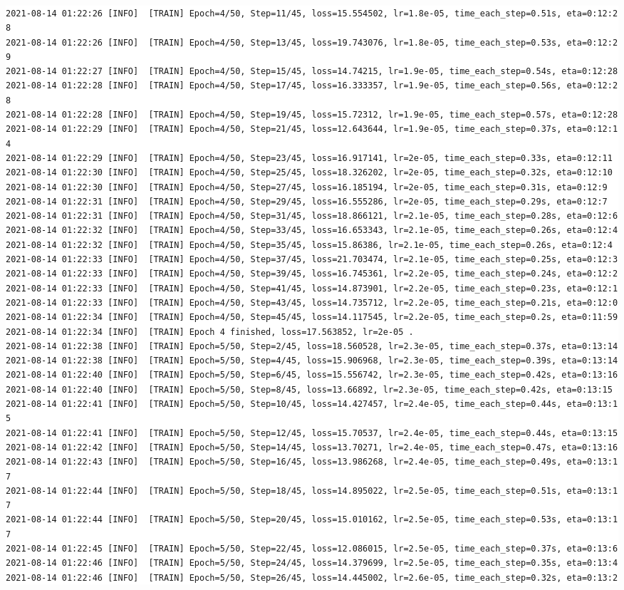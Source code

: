     2021-08-14 01:22:26 [INFO]	[TRAIN] Epoch=4/50, Step=11/45, loss=15.554502, lr=1.8e-05, time_each_step=0.51s, eta=0:12:28
    2021-08-14 01:22:26 [INFO]	[TRAIN] Epoch=4/50, Step=13/45, loss=19.743076, lr=1.8e-05, time_each_step=0.53s, eta=0:12:29
    2021-08-14 01:22:27 [INFO]	[TRAIN] Epoch=4/50, Step=15/45, loss=14.74215, lr=1.9e-05, time_each_step=0.54s, eta=0:12:28
    2021-08-14 01:22:28 [INFO]	[TRAIN] Epoch=4/50, Step=17/45, loss=16.333357, lr=1.9e-05, time_each_step=0.56s, eta=0:12:28
    2021-08-14 01:22:28 [INFO]	[TRAIN] Epoch=4/50, Step=19/45, loss=15.72312, lr=1.9e-05, time_each_step=0.57s, eta=0:12:28
    2021-08-14 01:22:29 [INFO]	[TRAIN] Epoch=4/50, Step=21/45, loss=12.643644, lr=1.9e-05, time_each_step=0.37s, eta=0:12:14
    2021-08-14 01:22:29 [INFO]	[TRAIN] Epoch=4/50, Step=23/45, loss=16.917141, lr=2e-05, time_each_step=0.33s, eta=0:12:11
    2021-08-14 01:22:30 [INFO]	[TRAIN] Epoch=4/50, Step=25/45, loss=18.326202, lr=2e-05, time_each_step=0.32s, eta=0:12:10
    2021-08-14 01:22:30 [INFO]	[TRAIN] Epoch=4/50, Step=27/45, loss=16.185194, lr=2e-05, time_each_step=0.31s, eta=0:12:9
    2021-08-14 01:22:31 [INFO]	[TRAIN] Epoch=4/50, Step=29/45, loss=16.555286, lr=2e-05, time_each_step=0.29s, eta=0:12:7
    2021-08-14 01:22:31 [INFO]	[TRAIN] Epoch=4/50, Step=31/45, loss=18.866121, lr=2.1e-05, time_each_step=0.28s, eta=0:12:6
    2021-08-14 01:22:32 [INFO]	[TRAIN] Epoch=4/50, Step=33/45, loss=16.653343, lr=2.1e-05, time_each_step=0.26s, eta=0:12:4
    2021-08-14 01:22:32 [INFO]	[TRAIN] Epoch=4/50, Step=35/45, loss=15.86386, lr=2.1e-05, time_each_step=0.26s, eta=0:12:4
    2021-08-14 01:22:33 [INFO]	[TRAIN] Epoch=4/50, Step=37/45, loss=21.703474, lr=2.1e-05, time_each_step=0.25s, eta=0:12:3
    2021-08-14 01:22:33 [INFO]	[TRAIN] Epoch=4/50, Step=39/45, loss=16.745361, lr=2.2e-05, time_each_step=0.24s, eta=0:12:2
    2021-08-14 01:22:33 [INFO]	[TRAIN] Epoch=4/50, Step=41/45, loss=14.873901, lr=2.2e-05, time_each_step=0.23s, eta=0:12:1
    2021-08-14 01:22:33 [INFO]	[TRAIN] Epoch=4/50, Step=43/45, loss=14.735712, lr=2.2e-05, time_each_step=0.21s, eta=0:12:0
    2021-08-14 01:22:34 [INFO]	[TRAIN] Epoch=4/50, Step=45/45, loss=14.117545, lr=2.2e-05, time_each_step=0.2s, eta=0:11:59
    2021-08-14 01:22:34 [INFO]	[TRAIN] Epoch 4 finished, loss=17.563852, lr=2e-05 .
    2021-08-14 01:22:38 [INFO]	[TRAIN] Epoch=5/50, Step=2/45, loss=18.560528, lr=2.3e-05, time_each_step=0.37s, eta=0:13:14
    2021-08-14 01:22:38 [INFO]	[TRAIN] Epoch=5/50, Step=4/45, loss=15.906968, lr=2.3e-05, time_each_step=0.39s, eta=0:13:14
    2021-08-14 01:22:40 [INFO]	[TRAIN] Epoch=5/50, Step=6/45, loss=15.556742, lr=2.3e-05, time_each_step=0.42s, eta=0:13:16
    2021-08-14 01:22:40 [INFO]	[TRAIN] Epoch=5/50, Step=8/45, loss=13.66892, lr=2.3e-05, time_each_step=0.42s, eta=0:13:15
    2021-08-14 01:22:41 [INFO]	[TRAIN] Epoch=5/50, Step=10/45, loss=14.427457, lr=2.4e-05, time_each_step=0.44s, eta=0:13:15
    2021-08-14 01:22:41 [INFO]	[TRAIN] Epoch=5/50, Step=12/45, loss=15.70537, lr=2.4e-05, time_each_step=0.44s, eta=0:13:15
    2021-08-14 01:22:42 [INFO]	[TRAIN] Epoch=5/50, Step=14/45, loss=13.70271, lr=2.4e-05, time_each_step=0.47s, eta=0:13:16
    2021-08-14 01:22:43 [INFO]	[TRAIN] Epoch=5/50, Step=16/45, loss=13.986268, lr=2.4e-05, time_each_step=0.49s, eta=0:13:17
    2021-08-14 01:22:44 [INFO]	[TRAIN] Epoch=5/50, Step=18/45, loss=14.895022, lr=2.5e-05, time_each_step=0.51s, eta=0:13:17
    2021-08-14 01:22:44 [INFO]	[TRAIN] Epoch=5/50, Step=20/45, loss=15.010162, lr=2.5e-05, time_each_step=0.53s, eta=0:13:17
    2021-08-14 01:22:45 [INFO]	[TRAIN] Epoch=5/50, Step=22/45, loss=12.086015, lr=2.5e-05, time_each_step=0.37s, eta=0:13:6
    2021-08-14 01:22:46 [INFO]	[TRAIN] Epoch=5/50, Step=24/45, loss=14.379699, lr=2.5e-05, time_each_step=0.35s, eta=0:13:4
    2021-08-14 01:22:46 [INFO]	[TRAIN] Epoch=5/50, Step=26/45, loss=14.445002, lr=2.6e-05, time_each_step=0.32s, eta=0:13:2